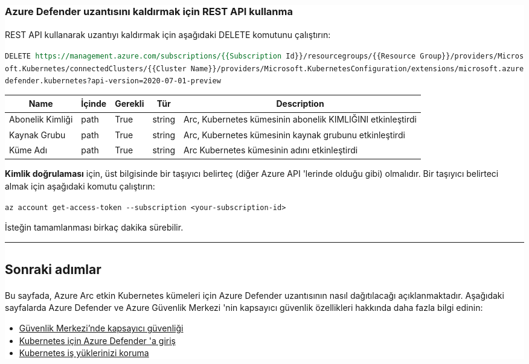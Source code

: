 ### <a name="use-rest-api-to-remove-the-azure-defender-extension"></a>Azure Defender uzantısını kaldırmak için REST API kullanma 

REST API kullanarak uzantıyı kaldırmak için aşağıdaki DELETE komutunu çalıştırın:

```rest
DELETE https://management.azure.com/subscriptions/{{Subscription Id}}/resourcegroups/{{Resource Group}}/providers/Microsoft.Kubernetes/connectedClusters/{{Cluster Name}}/providers/Microsoft.KubernetesConfiguration/extensions/microsoft.azuredefender.kubernetes?api-version=2020-07-01-preview
```

| Name            | İçinde   | Gerekli | Tür   | Description                                           |
|-----------------|------|----------|--------|-------------------------------------------------------|
| Abonelik Kimliği | path | True     | string | Arc, Kubernetes kümesinin abonelik KIMLIĞINI etkinleştirdi |
| Kaynak Grubu  | path | True     | string | Arc, Kubernetes kümesinin kaynak grubunu etkinleştirdi  |
| Küme Adı    | path | True     | string | Arc Kubernetes kümesinin adını etkinleştirdi            |

**Kimlik doğrulaması** için, üst bilgisinde bir taşıyıcı belirteç (diğer Azure API 'lerinde olduğu gibi) olmalıdır. Bir taşıyıcı belirteci almak için aşağıdaki komutu çalıştırın:

```azurecli
az account get-access-token --subscription <your-subscription-id>
```

İsteğin tamamlanması birkaç dakika sürebilir.

---

## <a name="next-steps"></a>Sonraki adımlar

Bu sayfada, Azure Arc etkin Kubernetes kümeleri için Azure Defender uzantısının nasıl dağıtılacağı açıklanmaktadır. Aşağıdaki sayfalarda Azure Defender ve Azure Güvenlik Merkezi 'nin kapsayıcı güvenlik özellikleri hakkında daha fazla bilgi edinin:

- [Güvenlik Merkezi’nde kapsayıcı güvenliği](container-security.md)
- [Kubernetes için Azure Defender 'a giriş](defender-for-kubernetes-introduction.md)
- [Kubernetes iş yüklerinizi koruma](kubernetes-workload-protections.md)
